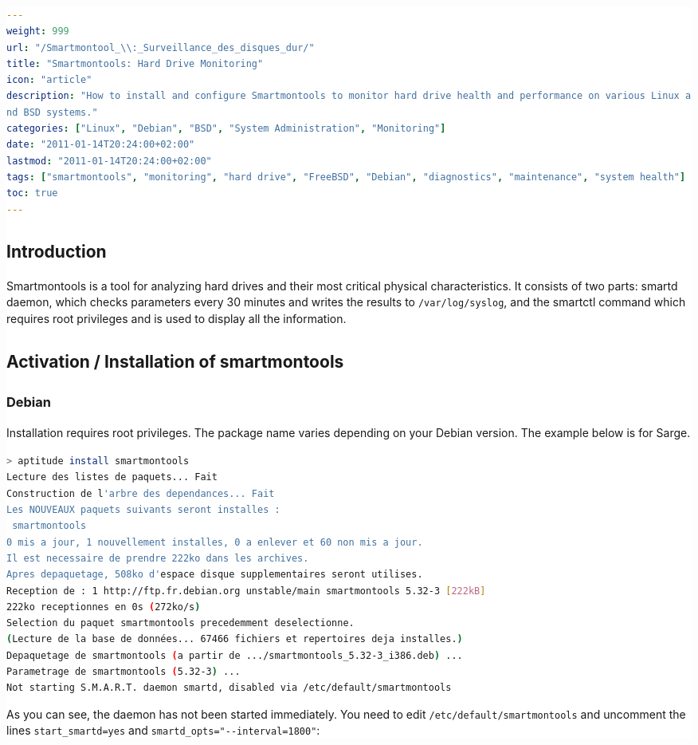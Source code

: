 ```yaml
---
weight: 999
url: "/Smartmontool_\\:_Surveillance_des_disques_dur/"
title: "Smartmontools: Hard Drive Monitoring"
icon: "article"
description: "How to install and configure Smartmontools to monitor hard drive health and performance on various Linux and BSD systems."
categories: ["Linux", "Debian", "BSD", "System Administration", "Monitoring"]
date: "2011-01-14T20:24:00+02:00"
lastmod: "2011-01-14T20:24:00+02:00"
tags: ["smartmontools", "monitoring", "hard drive", "FreeBSD", "Debian", "diagnostics", "maintenance", "system health"]
toc: true
---
```


## Introduction

Smartmontools is a tool for analyzing hard drives and their most critical physical characteristics. It consists of two parts: smartd daemon, which checks parameters every 30 minutes and writes the results to `/var/log/syslog`, and the smartctl command which requires root privileges and is used to display all the information.

## Activation / Installation of smartmontools

### Debian

Installation requires root privileges. The package name varies depending on your Debian version. The example below is for Sarge.

```bash
> aptitude install smartmontools
Lecture des listes de paquets... Fait
Construction de l'arbre des dependances... Fait
Les NOUVEAUX paquets suivants seront installes :
 smartmontools
0 mis a jour, 1 nouvellement installes, 0 a enlever et 60 non mis a jour.
Il est necessaire de prendre 222ko dans les archives.
Apres depaquetage, 508ko d'espace disque supplementaires seront utilises.
Reception de : 1 http://ftp.fr.debian.org unstable/main smartmontools 5.32-3 [222kB]
222ko receptionnes en 0s (272ko/s)
Selection du paquet smartmontools precedemment deselectionne.
(Lecture de la base de données... 67466 fichiers et repertoires deja installes.)
Depaquetage de smartmontools (a partir de .../smartmontools_5.32-3_i386.deb) ...
Parametrage de smartmontools (5.32-3) ...
Not starting S.M.A.R.T. daemon smartd, disabled via /etc/default/smartmontools
```

As you can see, the daemon has not been started immediately. You need to edit `/etc/default/smartmontools` and uncomment the lines `start_smartd=yes` and `smartd_opts="--interval=1800"`:
